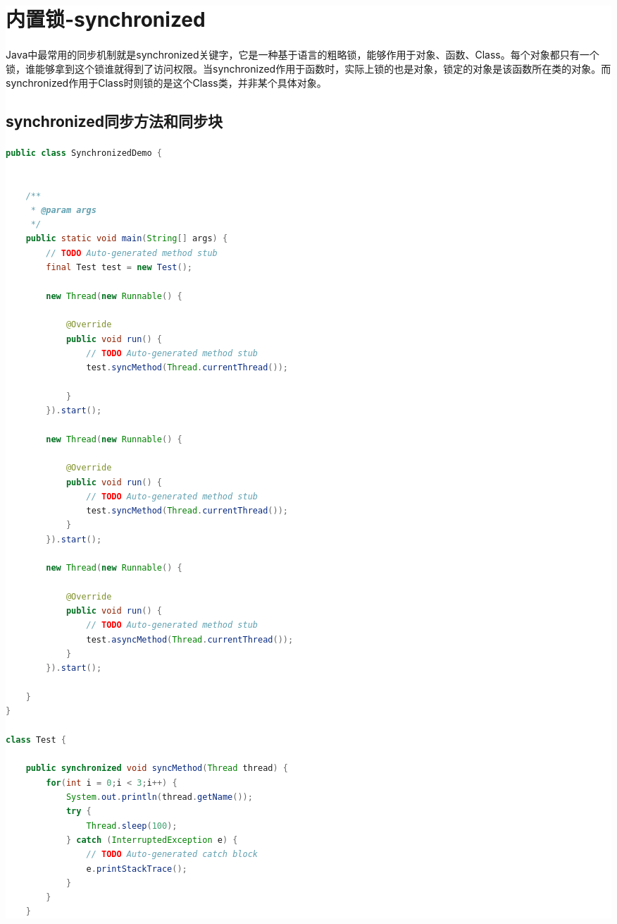 # 内置锁-synchronized

Java中最常用的同步机制就是synchronized关键字，它是一种基于语言的粗略锁，能够作用于对象、函数、Class。每个对象都只有一个锁，谁能够拿到这个锁谁就得到了访问权限。当synchronized作用于函数时，实际上锁的也是对象，锁定的对象是该函数所在类的对象。而synchronized作用于Class时则锁的是这个Class类，并非某个具体对象。

## synchronized同步方法和同步块

```Java
public class SynchronizedDemo {
	
	
	/**
	 * @param args
	 */
	public static void main(String[] args) {
		// TODO Auto-generated method stub
		final Test test = new Test();

		new Thread(new Runnable() {
			
			@Override
			public void run() {
				// TODO Auto-generated method stub
				test.syncMethod(Thread.currentThread());
				
			}
		}).start();
		
		new Thread(new Runnable() {
			
			@Override
			public void run() {
				// TODO Auto-generated method stub
				test.syncMethod(Thread.currentThread());
			}
		}).start();
		
		new Thread(new Runnable() {
			
			@Override
			public void run() {
				// TODO Auto-generated method stub
				test.asyncMethod(Thread.currentThread());
			}
		}).start();
		
	}
}

class Test {
	
	public synchronized void syncMethod(Thread thread) {
		for(int i = 0;i < 3;i++) {
			System.out.println(thread.getName());
			try {
				Thread.sleep(100);
			} catch (InterruptedException e) {
				// TODO Auto-generated catch block
				e.printStackTrace();
			}
		}
	}
```
